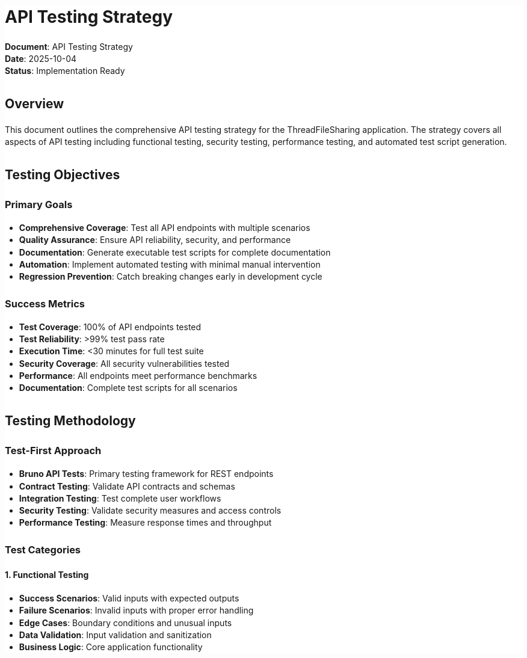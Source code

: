 # API Testing Strategy

**Document**: API Testing Strategy  
**Date**: 2025-10-04  
**Status**: Implementation Ready

## Overview

This document outlines the comprehensive API testing strategy for the ThreadFileSharing application. The strategy covers all aspects of API testing including functional testing, security testing, performance testing, and automated test script generation.

## Testing Objectives

### Primary Goals

- **Comprehensive Coverage**: Test all API endpoints with multiple scenarios
- **Quality Assurance**: Ensure API reliability, security, and performance
- **Documentation**: Generate executable test scripts for complete documentation
- **Automation**: Implement automated testing with minimal manual intervention
- **Regression Prevention**: Catch breaking changes early in development cycle

### Success Metrics

- **Test Coverage**: 100% of API endpoints tested
- **Test Reliability**: >99% test pass rate
- **Execution Time**: <30 minutes for full test suite
- **Security Coverage**: All security vulnerabilities tested
- **Performance**: All endpoints meet performance benchmarks
- **Documentation**: Complete test scripts for all scenarios

## Testing Methodology

### Test-First Approach

- **Bruno API Tests**: Primary testing framework for REST endpoints
- **Contract Testing**: Validate API contracts and schemas
- **Integration Testing**: Test complete user workflows
- **Security Testing**: Validate security measures and access controls
- **Performance Testing**: Measure response times and throughput

### Test Categories

#### 1. Functional Testing

- **Success Scenarios**: Valid inputs with expected outputs
- **Failure Scenarios**: Invalid inputs with proper error handling
- **Edge Cases**: Boundary conditions and unusual inputs
- **Data Validation**: Input validation and sanitization
- **Business Logic**: Core application functionality
